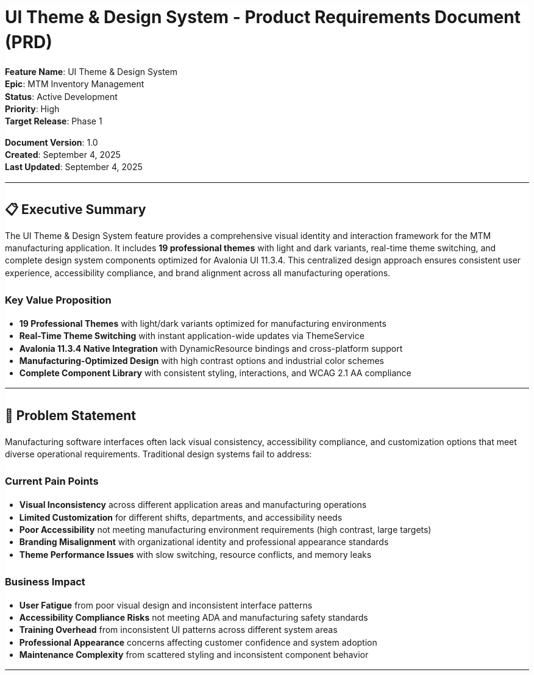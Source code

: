 # UI Theme & Design System - Product Requirements Document (PRD)

**Feature Name**: UI Theme & Design System  
**Epic**: MTM Inventory Management  
**Status**: Active Development  
**Priority**: High  
**Target Release**: Phase 1  

**Document Version**: 1.0  
**Created**: September 4, 2025  
**Last Updated**: September 4, 2025  

---

## 📋 Executive Summary

The UI Theme & Design System feature provides a comprehensive visual identity and interaction framework for the MTM manufacturing application. It includes **19 professional themes** with light and dark variants, real-time theme switching, and complete design system components optimized for Avalonia UI 11.3.4. This centralized design approach ensures consistent user experience, accessibility compliance, and brand alignment across all manufacturing operations.

### Key Value Proposition

- **19 Professional Themes** with light/dark variants optimized for manufacturing environments
- **Real-Time Theme Switching** with instant application-wide updates via ThemeService
- **Avalonia 11.3.4 Native Integration** with DynamicResource bindings and cross-platform support
- **Manufacturing-Optimized Design** with high contrast options and industrial color schemes
- **Complete Component Library** with consistent styling, interactions, and WCAG 2.1 AA compliance

---

## 🎯 Problem Statement

Manufacturing software interfaces often lack visual consistency, accessibility compliance, and customization options that meet diverse operational requirements. Traditional design systems fail to address:

### Current Pain Points

- **Visual Inconsistency** across different application areas and manufacturing operations
- **Limited Customization** for different shifts, departments, and accessibility needs
- **Poor Accessibility** not meeting manufacturing environment requirements (high contrast, large targets)
- **Branding Misalignment** with organizational identity and professional appearance standards
- **Theme Performance Issues** with slow switching, resource conflicts, and memory leaks

### Business Impact

- **User Fatigue** from poor visual design and inconsistent interface patterns
- **Accessibility Compliance Risks** not meeting ADA and manufacturing safety standards
- **Training Overhead** from inconsistent UI patterns across different system areas
- **Professional Appearance** concerns affecting customer confidence and system adoption
- **Maintenance Complexity** from scattered styling and inconsistent component behavior

---